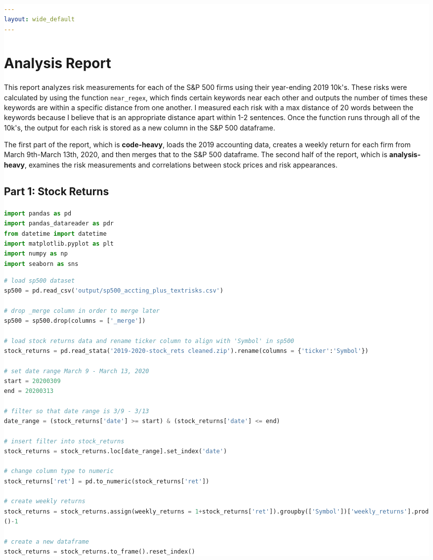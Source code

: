 ```yaml
---
layout: wide_default
---    
```


# Analysis Report

This report analyzes risk measurements for each of the S&P 500 firms using their year-ending 2019 10k's. These risks were calculated by using the function `near_regex`, which finds certain keywords near each other and outputs the number of times these keywords are within a specific distance from one another. I measured each risk with a max distance of 20 words between the keywords because I believe that is an appropriate distance apart within 1-2 sentences. Once the function runs through all of the 10k's, the output for each risk is stored as a new column in the S&P 500 dataframe.

The first part of the report, which is **code-heavy**, loads the 2019 accounting data, creates a weekly return for each firm from March 9th-March 13th, 2020, and then merges that to the S&P 500 dataframe. The second half of the report, which is **analysis-heavy**, examines the risk measurements and correlations between stock prices and risk appearances.

## Part 1: Stock Returns


```python
import pandas as pd
import pandas_datareader as pdr
from datetime import datetime
import matplotlib.pyplot as plt
import numpy as np
import seaborn as sns
```


```python
# load sp500 dataset
sp500 = pd.read_csv('output/sp500_accting_plus_textrisks.csv')

# drop _merge column in order to merge later
sp500 = sp500.drop(columns = ['_merge'])

# load stock returns data and rename ticker column to align with 'Symbol' in sp500
stock_returns = pd.read_stata('2019-2020-stock_rets cleaned.zip').rename(columns = {'ticker':'Symbol'})

# set date range March 9 - March 13, 2020
start = 20200309
end = 20200313

# filter so that date range is 3/9 - 3/13
date_range = (stock_returns['date'] >= start) & (stock_returns['date'] <= end)

# insert filter into stock_returns
stock_returns = stock_returns.loc[date_range].set_index('date')

# change column type to numeric
stock_returns['ret'] = pd.to_numeric(stock_returns['ret'])

# create weekly returns
stock_returns = stock_returns.assign(weekly_returns = 1+stock_returns['ret']).groupby(['Symbol'])['weekly_returns'].prod()-1

# create a new dataframe
stock_returns = stock_returns.to_frame().reset_index()
```
